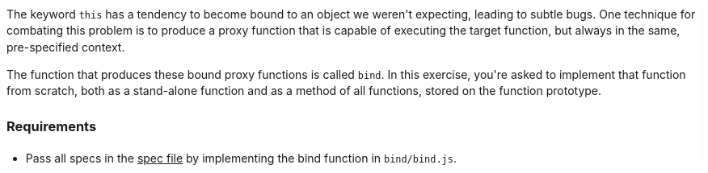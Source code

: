The keyword `this` has a tendency to become bound to an object we weren't expecting, leading to subtle bugs. One technique for combating this problem is to produce a proxy function that is capable of executing the target function, but always in the same, pre-specified context.

The function that produces these bound proxy functions is called `bind`. In this exercise, you're asked to implement that function from scratch, both as a stand-alone function and as a method of all functions, stored on the function prototype.


### Requirements

- Pass all specs in the [spec file](bind/bindSpec.js) by implementing the bind function in `bind/bind.js`.





[Object.create]: http://mdn.io/Object.create
[_.extend]: http://underscorejs.org/#extend
[Chrome profiling tools]: https://developers.google.com/chrome-developer-tools/docs/profiles

